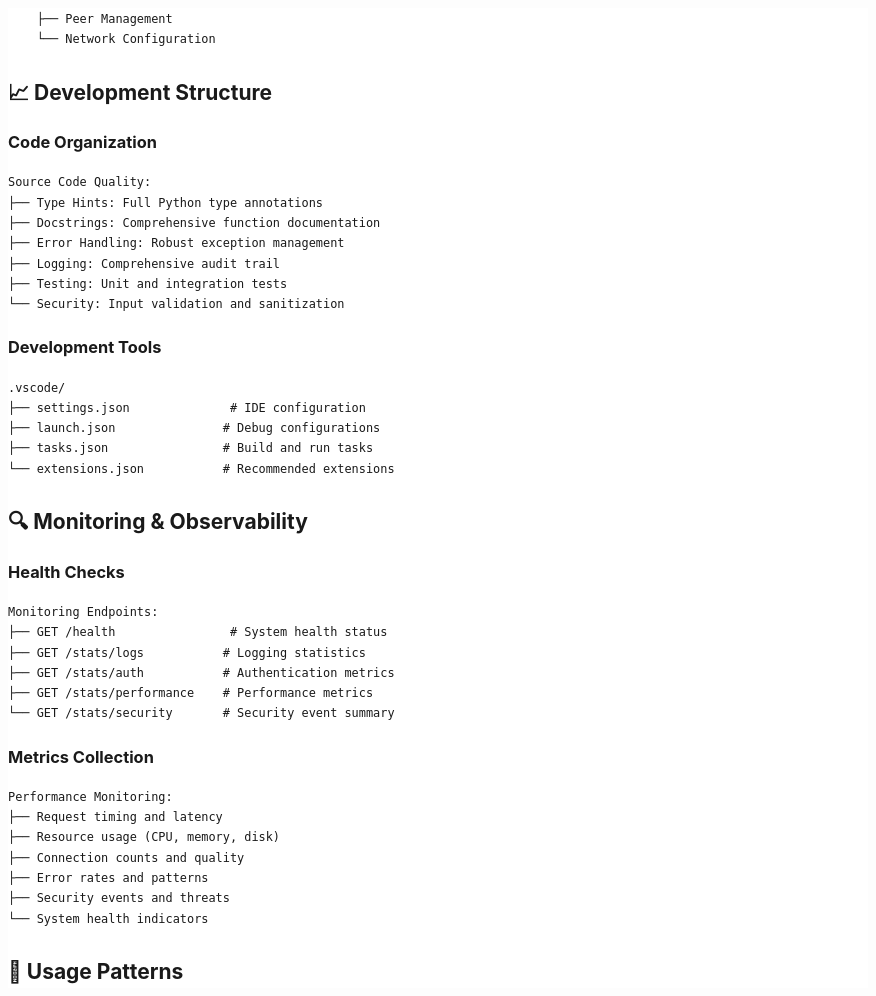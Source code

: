```
    ├── Peer Management
    └── Network Configuration
```

## 📈 Development Structure

### Code Organization
```
Source Code Quality:
├── Type Hints: Full Python type annotations
├── Docstrings: Comprehensive function documentation
├── Error Handling: Robust exception management
├── Logging: Comprehensive audit trail
├── Testing: Unit and integration tests
└── Security: Input validation and sanitization
```

### Development Tools
```
.vscode/
├── settings.json              # IDE configuration
├── launch.json               # Debug configurations  
├── tasks.json                # Build and run tasks
└── extensions.json           # Recommended extensions
```

## 🔍 Monitoring & Observability

### Health Checks
```
Monitoring Endpoints:
├── GET /health                # System health status
├── GET /stats/logs           # Logging statistics
├── GET /stats/auth           # Authentication metrics
├── GET /stats/performance    # Performance metrics
└── GET /stats/security       # Security event summary
```

### Metrics Collection
```
Performance Monitoring:
├── Request timing and latency
├── Resource usage (CPU, memory, disk)
├── Connection counts and quality
├── Error rates and patterns
├── Security events and threats
└── System health indicators
```

## 🎯 Usage Patterns
